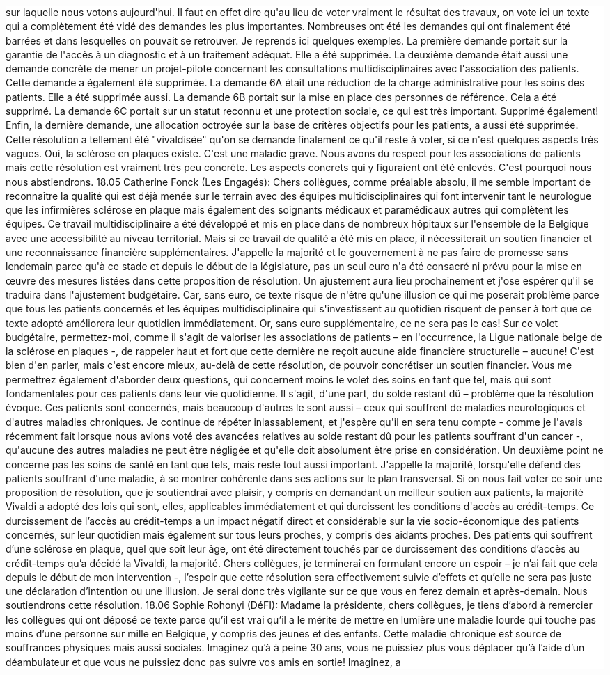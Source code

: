 sur laquelle nous votons aujourd'hui. Il faut en effet dire qu'au lieu de voter vraiment le résultat des travaux, on vote ici un texte qui a complètement été vidé des demandes les plus importantes. Nombreuses ont été les demandes qui ont finalement été barrées et dans lesquelles on pouvait se retrouver. Je reprends ici quelques exemples. La première demande portait sur la garantie de l'accès à un diagnostic et à un traitement adéquat. Elle a été supprimée. La deuxième demande était aussi une demande concrète de mener un projet-pilote concernant les consultations multidisciplinaires avec l'association des patients. Cette demande a également été supprimée. La demande 6A était une réduction de la charge administrative pour les soins des patients. Elle a été supprimée aussi. La demande 6B portait sur la mise en place des personnes de référence. Cela a été supprimé. La demande 6C portait sur un statut reconnu et une protection sociale, ce qui est très important. Supprimé également! Enfin, la dernière demande, une allocation octroyée sur la base de critères objectifs pour les patients, a aussi été supprimée. Cette résolution a tellement été "vivaldisée" qu'on se demande finalement ce qu'il reste à voter, si ce n'est quelques aspects très vagues. Oui, la sclérose en plaques existe. C'est une maladie grave. Nous avons du respect pour les associations de patients mais cette résolution est vraiment très peu concrète. Les aspects concrets qui y figuraient ont été enlevés. C'est pourquoi nous nous abstiendrons. 18.05 Catherine Fonck (Les Engagés): Chers collègues, comme préalable absolu, il me semble important de reconnaître la qualité qui est déjà menée sur le terrain avec des équipes multidisciplinaires qui font intervenir tant le neurologue que les infirmières sclérose en plaque mais également des soignants médicaux et paramédicaux autres qui complètent les équipes. Ce travail multidisciplinaire a été développé et mis en place dans de nombreux hôpitaux sur l'ensemble de la Belgique avec une accessibilité au niveau territorial. Mais si ce travail de qualité a été mis en place, il nécessiterait un soutien financier et une reconnaissance financière supplémentaires. J'appelle la majorité et le gouvernement à ne pas faire de promesse sans lendemain parce qu'à ce stade et depuis le début de la législature, pas un seul euro n'a été consacré ni prévu pour la mise en œuvre des mesures listées dans cette proposition de résolution. Un ajustement aura lieu prochainement et j'ose espérer qu'il se traduira dans l'ajustement budgétaire. Car, sans euro, ce texte risque de n'être qu'une illusion ce qui me poserait problème parce que tous les patients concernés et les équipes multidisciplinaire qui s'investissent au quotidien risquent de penser à tort que ce texte adopté améliorera leur quotidien immédiatement. Or, sans euro supplémentaire, ce ne sera pas le cas! Sur ce volet budgétaire, permettez-moi, comme il s'agit de valoriser les associations de patients – en l'occurrence, la Ligue nationale belge de la sclérose en plaques -, de rappeler haut et fort que cette dernière ne reçoit aucune aide financière structurelle – aucune! C'est bien d'en parler, mais c'est encore mieux, au-delà de cette résolution, de pouvoir concrétiser un soutien financier. Vous me permettrez également d'aborder deux questions, qui concernent moins le volet des soins en tant que tel, mais qui sont fondamentales pour ces patients dans leur vie quotidienne. Il s'agit, d'une part, du solde restant dû – problème que la résolution évoque. Ces patients sont concernés, mais beaucoup d'autres le sont aussi – ceux qui souffrent de maladies neurologiques et d'autres maladies chroniques. Je continue de répéter inlassablement, et j'espère qu'il en sera tenu compte - comme je l'avais récemment fait lorsque nous avions voté des avancées relatives au solde restant dû pour les patients souffrant d'un cancer -, qu'aucune des autres maladies ne peut être négligée et qu'elle doit absolument être prise en considération. Un deuxième point ne concerne pas les soins de santé en tant que tels, mais reste tout aussi important. J'appelle la majorité, lorsqu'elle défend des patients souffrant d'une maladie, à se montrer cohérente dans ses actions sur le plan transversal. Si on nous fait voter ce soir une proposition de résolution, que je soutiendrai avec plaisir, y compris en demandant un meilleur soutien aux patients, la majorité Vivaldi a adopté des lois qui sont, elles, applicables immédiatement et qui durcissent les conditions d'accès au crédit-temps. Ce durcissement de l’accès au crédit-temps a un impact négatif direct et considérable sur la vie socio-économique des patients concernés, sur leur quotidien mais également sur tous leurs proches, y compris des aidants proches. Des patients qui souffrent d’une sclérose en plaque, quel que soit leur âge, ont été directement touchés par ce durcissement des conditions d’accès au crédit-temps qu’a décidé la Vivaldi, la majorité. Chers collègues, je terminerai en formulant encore un espoir – je n’ai fait que cela depuis le début de mon intervention -, l’espoir que cette résolution sera effectivement suivie d’effets et qu’elle ne sera pas juste une déclaration d’intention ou une illusion. Je serai donc très vigilante sur ce que vous en ferez demain et après-demain. Nous soutiendrons cette résolution. 18.06 Sophie Rohonyi (DéFI): Madame la présidente, chers collègues, je tiens d’abord à remercier les collègues qui ont déposé ce texte parce qu’il est vrai qu’il a le mérite de mettre en lumière une maladie lourde qui touche pas moins d’une personne sur mille en Belgique, y compris des jeunes et des enfants. Cette maladie chronique est source de souffrances physiques mais aussi sociales. Imaginez qu’à à peine 30 ans, vous ne puissiez plus vous déplacer qu’à l’aide d’un déambulateur et que vous ne puissiez donc pas suivre vos amis en sortie! Imaginez, a